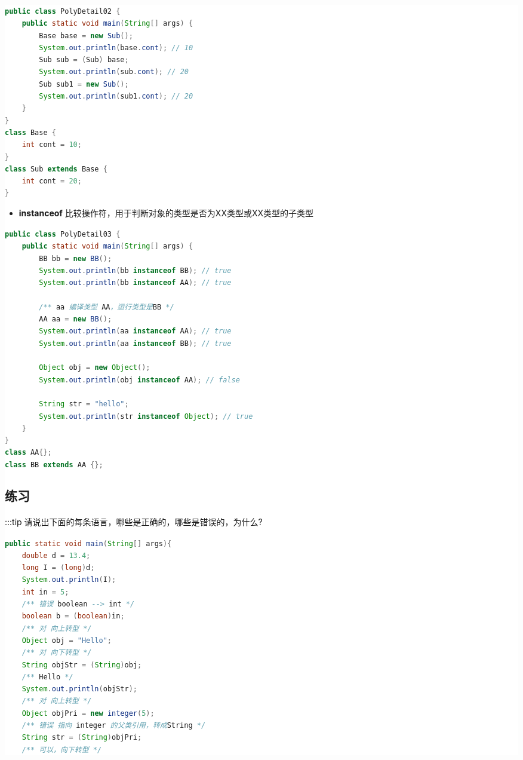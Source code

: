 ```java
public class PolyDetail02 {
    public static void main(String[] args) {
        Base base = new Sub();
        System.out.println(base.cont); // 10
        Sub sub = (Sub) base;
        System.out.println(sub.cont); // 20
        Sub sub1 = new Sub();
        System.out.println(sub1.cont); // 20
    }
}
class Base {
    int cont = 10;
}
class Sub extends Base {
    int cont = 20;
}
``` 

- **instanceof** 比较操作符，用于判断对象的类型是否为XX类型或XX类型的子类型
```java
public class PolyDetail03 {
    public static void main(String[] args) {
        BB bb = new BB();
        System.out.println(bb instanceof BB); // true
        System.out.println(bb instanceof AA); // true

        /** aa 编译类型 AA，运行类型是BB */
        AA aa = new BB();
        System.out.println(aa instanceof AA); // true
        System.out.println(aa instanceof BB); // true

        Object obj = new Object();
        System.out.println(obj instanceof AA); // false

        String str = "hello";
        System.out.println(str instanceof Object); // true
    }
}
class AA{};
class BB extends AA {};
```

## 练习

:::tip 请说出下面的每条语言，哪些是正确的，哪些是错误的，为什么?
```java
public static void main(String[] args){
    double d = 13.4;
    long I = (long)d;
    System.out.println(I);
    int in = 5;
    /** 错误 boolean --> int */
    boolean b = (boolean)in;
    /** 对 向上转型 */
    Object obj = "Hello";
    /** 对 向下转型 */
    String objStr = (String)obj;
    /** Hello */
    System.out.println(objStr);
    /** 对 向上转型 */
    Object objPri = new integer(5);
    /** 错误 指向 integer 的父类引用，转成String */
    String str = (String)objPri;
    /** 可以，向下转型 */
```